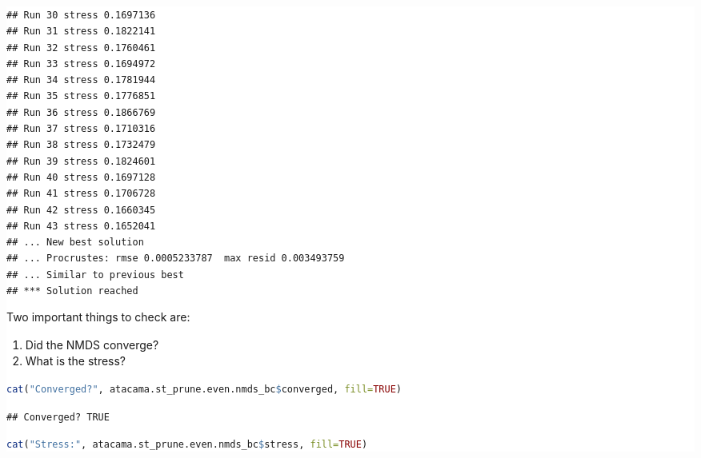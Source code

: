    ## Run 30 stress 0.1697136 
    ## Run 31 stress 0.1822141 
    ## Run 32 stress 0.1760461 
    ## Run 33 stress 0.1694972 
    ## Run 34 stress 0.1781944 
    ## Run 35 stress 0.1776851 
    ## Run 36 stress 0.1866769 
    ## Run 37 stress 0.1710316 
    ## Run 38 stress 0.1732479 
    ## Run 39 stress 0.1824601 
    ## Run 40 stress 0.1697128 
    ## Run 41 stress 0.1706728 
    ## Run 42 stress 0.1660345 
    ## Run 43 stress 0.1652041 
    ## ... New best solution
    ## ... Procrustes: rmse 0.0005233787  max resid 0.003493759 
    ## ... Similar to previous best
    ## *** Solution reached

Two important things to check are:

1.  Did the NMDS converge?
2.  What is the stress?

``` r
cat("Converged?", atacama.st_prune.even.nmds_bc$converged, fill=TRUE)
```

    ## Converged? TRUE

``` r
cat("Stress:", atacama.st_prune.even.nmds_bc$stress, fill=TRUE)
```
